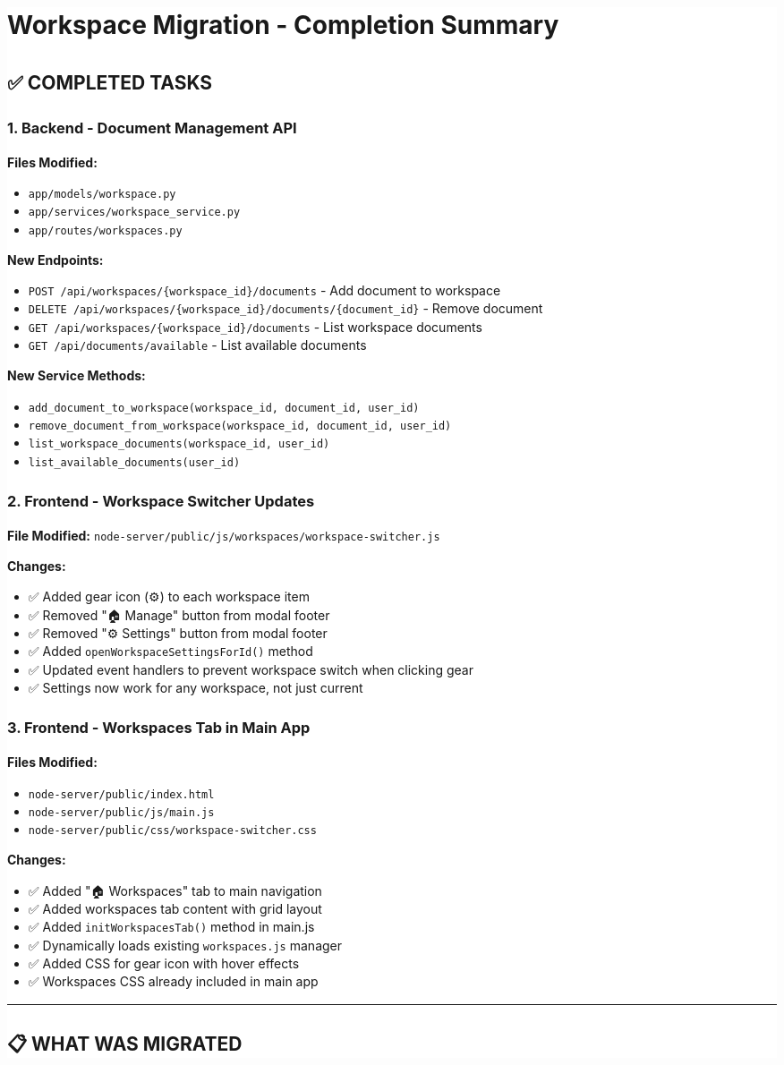 # Workspace Migration - Completion Summary

## ✅ COMPLETED TASKS

### 1. Backend - Document Management API
**Files Modified:**
- `app/models/workspace.py`
- `app/services/workspace_service.py`
- `app/routes/workspaces.py`

**New Endpoints:**
- `POST /api/workspaces/{workspace_id}/documents` - Add document to workspace
- `DELETE /api/workspaces/{workspace_id}/documents/{document_id}` - Remove document
- `GET /api/workspaces/{workspace_id}/documents` - List workspace documents
- `GET /api/documents/available` - List available documents

**New Service Methods:**
- `add_document_to_workspace(workspace_id, document_id, user_id)`
- `remove_document_from_workspace(workspace_id, document_id, user_id)`
- `list_workspace_documents(workspace_id, user_id)`
- `list_available_documents(user_id)`

### 2. Frontend - Workspace Switcher Updates
**File Modified:** `node-server/public/js/workspaces/workspace-switcher.js`

**Changes:**
- ✅ Added gear icon (⚙️) to each workspace item
- ✅ Removed "🏠 Manage" button from modal footer
- ✅ Removed "⚙️ Settings" button from modal footer
- ✅ Added `openWorkspaceSettingsForId()` method
- ✅ Updated event handlers to prevent workspace switch when clicking gear
- ✅ Settings now work for any workspace, not just current

### 3. Frontend - Workspaces Tab in Main App
**Files Modified:**
- `node-server/public/index.html`
- `node-server/public/js/main.js`
- `node-server/public/css/workspace-switcher.css`

**Changes:**
- ✅ Added "🏠 Workspaces" tab to main navigation
- ✅ Added workspaces tab content with grid layout
- ✅ Added `initWorkspacesTab()` method in main.js
- ✅ Dynamically loads existing `workspaces.js` manager
- ✅ Added CSS for gear icon with hover effects
- ✅ Workspaces CSS already included in main app

---

## 📋 WHAT WAS MIGRATED
